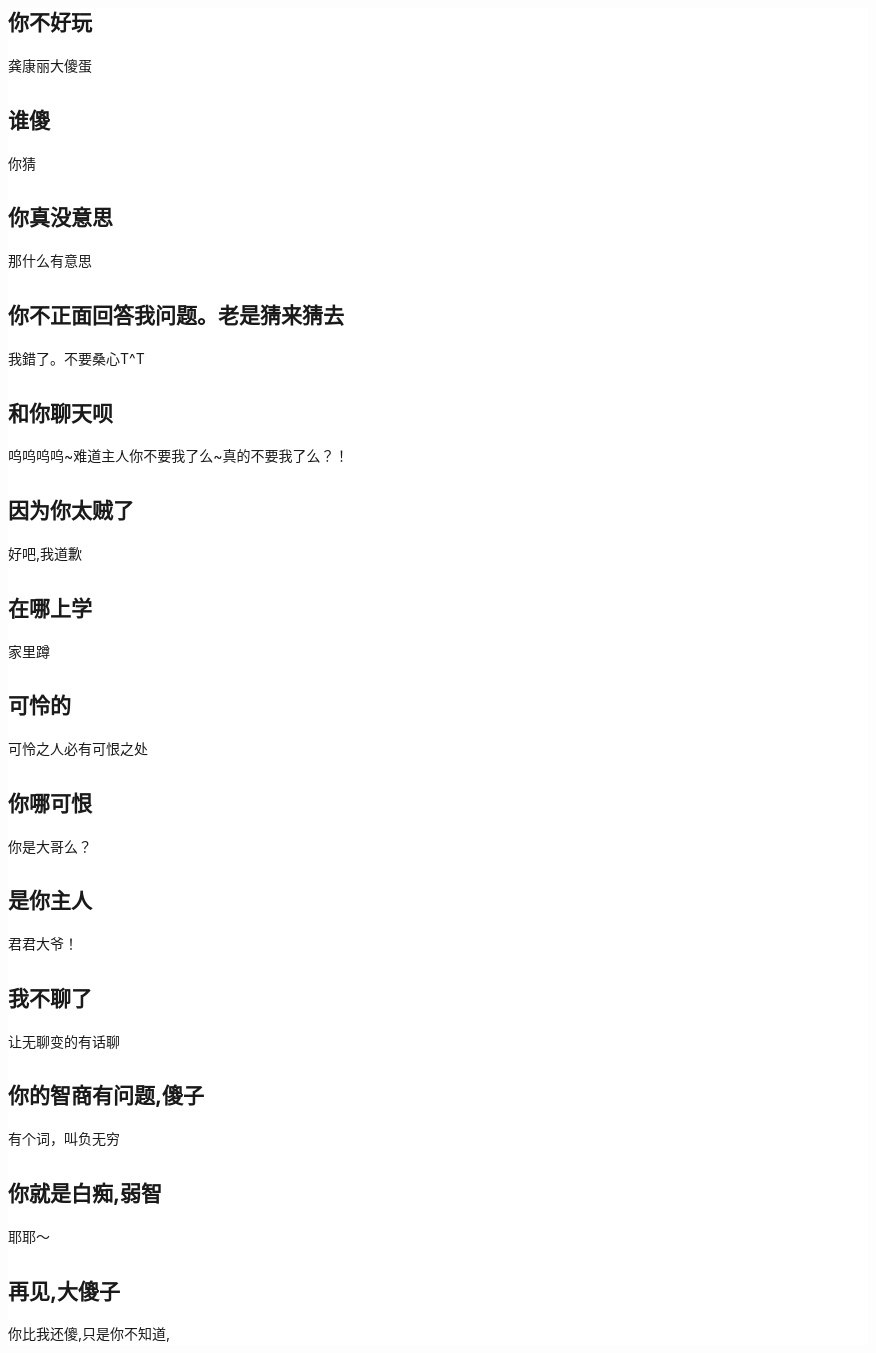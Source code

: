 ## 你不好玩
龚康丽大傻蛋

## 谁傻
你猜

## 你真没意思
那什么有意思

## 你不正面回答我问题。老是猜来猜去
我錯了。不要桑心T^T

## 和你聊天呗
呜呜呜呜~难道主人你不要我了么~真的不要我了么？！

## 因为你太贼了
好吧,我道歉

## 在哪上学
家里蹲

## 可怜的
可怜之人必有可恨之处

## 你哪可恨
你是大哥么？

## 是你主人
君君大爷！

## 我不聊了
让无聊变的有话聊

## 你的智商有问题,傻子
有个词，叫负无穷

## 你就是白痴,弱智
耶耶～

## 再见,大傻子
你比我还傻,只是你不知道,
